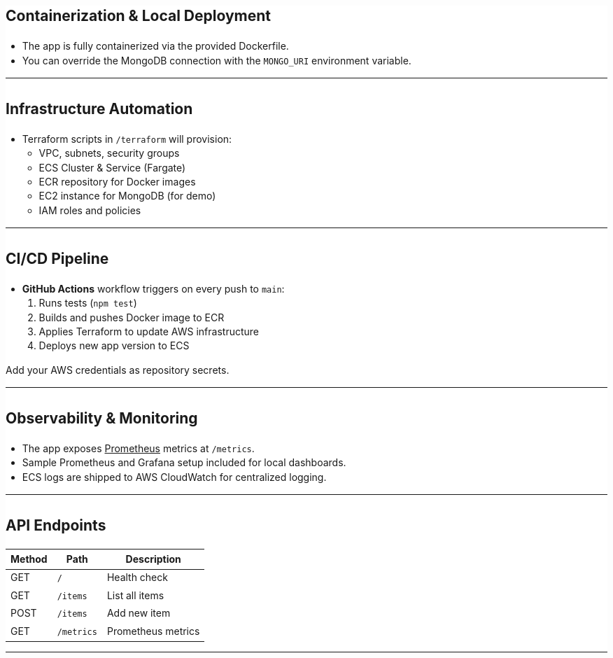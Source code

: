 
## Containerization & Local Deployment

- The app is fully containerized via the provided Dockerfile.
- You can override the MongoDB connection with the `MONGO_URI` environment variable.

---

## Infrastructure Automation

- Terraform scripts in `/terraform` will provision:
  - VPC, subnets, security groups
  - ECS Cluster & Service (Fargate)
  - ECR repository for Docker images
  - EC2 instance for MongoDB (for demo)
  - IAM roles and policies

---

## CI/CD Pipeline

- **GitHub Actions** workflow triggers on every push to `main`:
  1. Runs tests (`npm test`)
  2. Builds and pushes Docker image to ECR
  3. Applies Terraform to update AWS infrastructure
  4. Deploys new app version to ECS

Add your AWS credentials as repository secrets.

---

## Observability & Monitoring

- The app exposes [Prometheus](https://github.com/siimon/prom-client) metrics at `/metrics`.
- Sample Prometheus and Grafana setup included for local dashboards.
- ECS logs are shipped to AWS CloudWatch for centralized logging.

---

## API Endpoints

| Method | Path        | Description          |
|--------|-------------|---------------------|
| GET    | `/`         | Health check        |
| GET    | `/items`    | List all items      |
| POST   | `/items`    | Add new item        |
| GET    | `/metrics`  | Prometheus metrics  |

---
